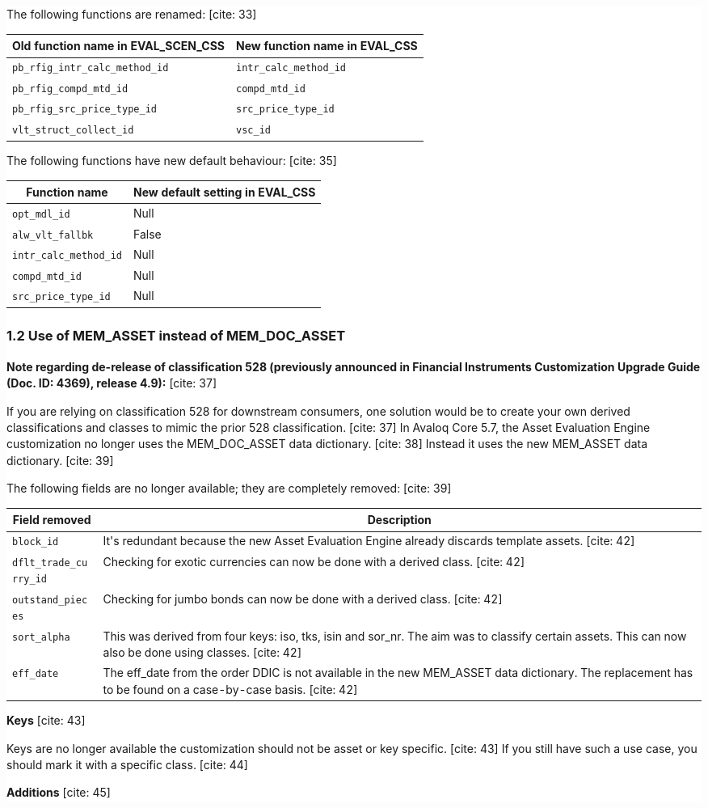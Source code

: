 The following functions are renamed: [cite: 33]

| Old function name in EVAL_SCEN_CSS | New function name in EVAL_CSS |
| ------------------------------------ | ----------------------------- |
| `pb_rfig_intr_calc_method_id`      | `intr_calc_method_id`         |
| `pb_rfig_compd_mtd_id`             | `compd_mtd_id`                |
| `pb_rfig_src_price_type_id`        | `src_price_type_id`           |
| `vlt_struct_collect_id`            | `vsc_id`                      |

The following functions have new default behaviour: [cite: 35]

| Function name           | New default setting in EVAL_CSS |
| ----------------------- | ------------------------------- |
| `opt_mdl_id`            | Null                            |
| `alw_vlt_fallbk`        | False                           |
| `intr_calc_method_id`   | Null                            |
| `compd_mtd_id`          | Null                            |
| `src_price_type_id`     | Null                            |

### 1.2 Use of MEM_ASSET instead of MEM_DOC_ASSET

**Note regarding de-release of classification 528 (previously announced in Financial Instruments Customization Upgrade Guide (Doc. ID: 4369), release 4.9):** [cite: 37]

If you are relying on classification 528 for downstream consumers, one solution would be to create your own derived classifications and classes to mimic the prior 528 classification. [cite: 37]
In Avaloq Core 5.7, the Asset Evaluation Engine customization no longer uses the MEM_DOC_ASSET data dictionary. [cite: 38] Instead it uses the new MEM_ASSET data dictionary. [cite: 39]

The following fields are no longer available; they are completely removed: [cite: 39]

| Field removed         | Description                                                                                                 |
| --------------------- | ----------------------------------------------------------------------------------------------------------- |
| `block_id`            | It's redundant because the new Asset Evaluation Engine already discards template assets. [cite: 42]                   |
| `dflt_trade_curry_id` | Checking for exotic currencies can now be done with a derived class. [cite: 42]                                   |
| `outstand_pieces`     | Checking for jumbo bonds can now be done with a derived class. [cite: 42]                                         |
| `sort_alpha`          | This was derived from four keys: iso, tks, isin and sor_nr. The aim was to classify certain assets. This can now also be done using classes. [cite: 42] |
| `eff_date`            | The eff_date from the order DDIC is not available in the new MEM_ASSET data dictionary. The replacement has to be found on a case-by-case basis. [cite: 42] |

**Keys** [cite: 43]

Keys are no longer available the customization should not be asset or key specific. [cite: 43] If you still have such a use case, you should mark it with a specific class. [cite: 44]

**Additions** [cite: 45]
